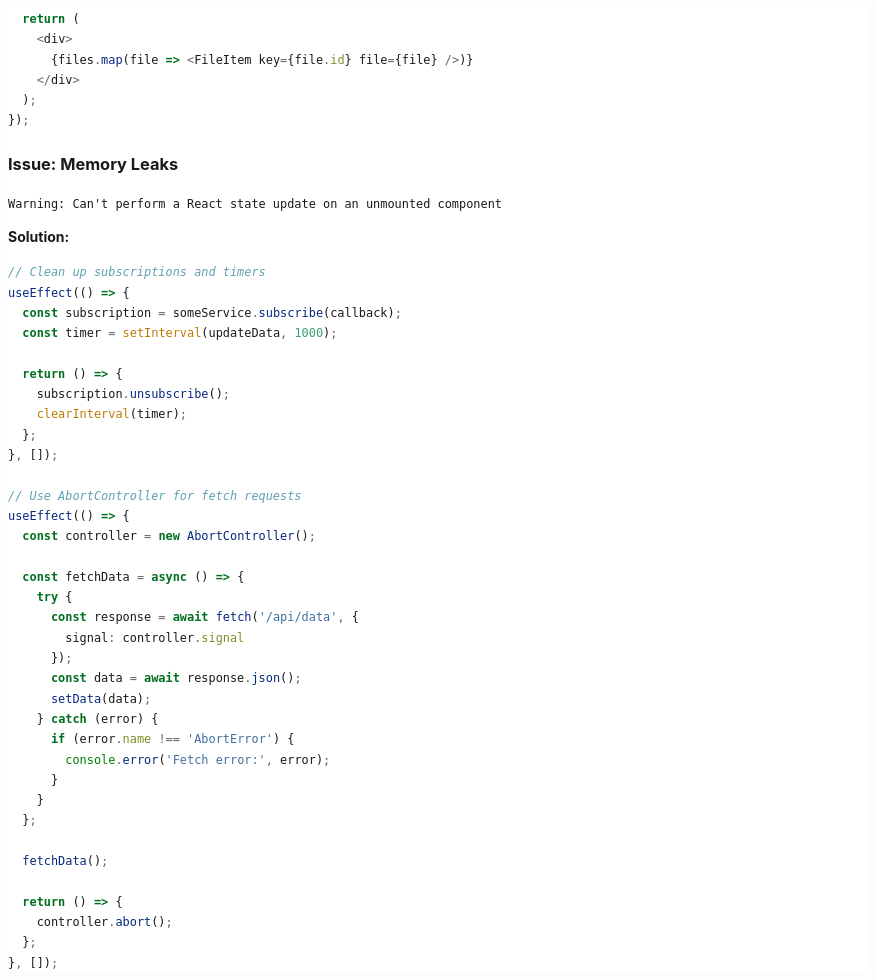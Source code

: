 ```typescript
  return (
    <div>
      {files.map(file => <FileItem key={file.id} file={file} />)}
    </div>
  );
});
```

### **Issue: Memory Leaks**
```
Warning: Can't perform a React state update on an unmounted component
```

**Solution:**
```typescript
// Clean up subscriptions and timers
useEffect(() => {
  const subscription = someService.subscribe(callback);
  const timer = setInterval(updateData, 1000);
  
  return () => {
    subscription.unsubscribe();
    clearInterval(timer);
  };
}, []);

// Use AbortController for fetch requests
useEffect(() => {
  const controller = new AbortController();
  
  const fetchData = async () => {
    try {
      const response = await fetch('/api/data', {
        signal: controller.signal
      });
      const data = await response.json();
      setData(data);
    } catch (error) {
      if (error.name !== 'AbortError') {
        console.error('Fetch error:', error);
      }
    }
  };
  
  fetchData();
  
  return () => {
    controller.abort();
  };
}, []);
```
